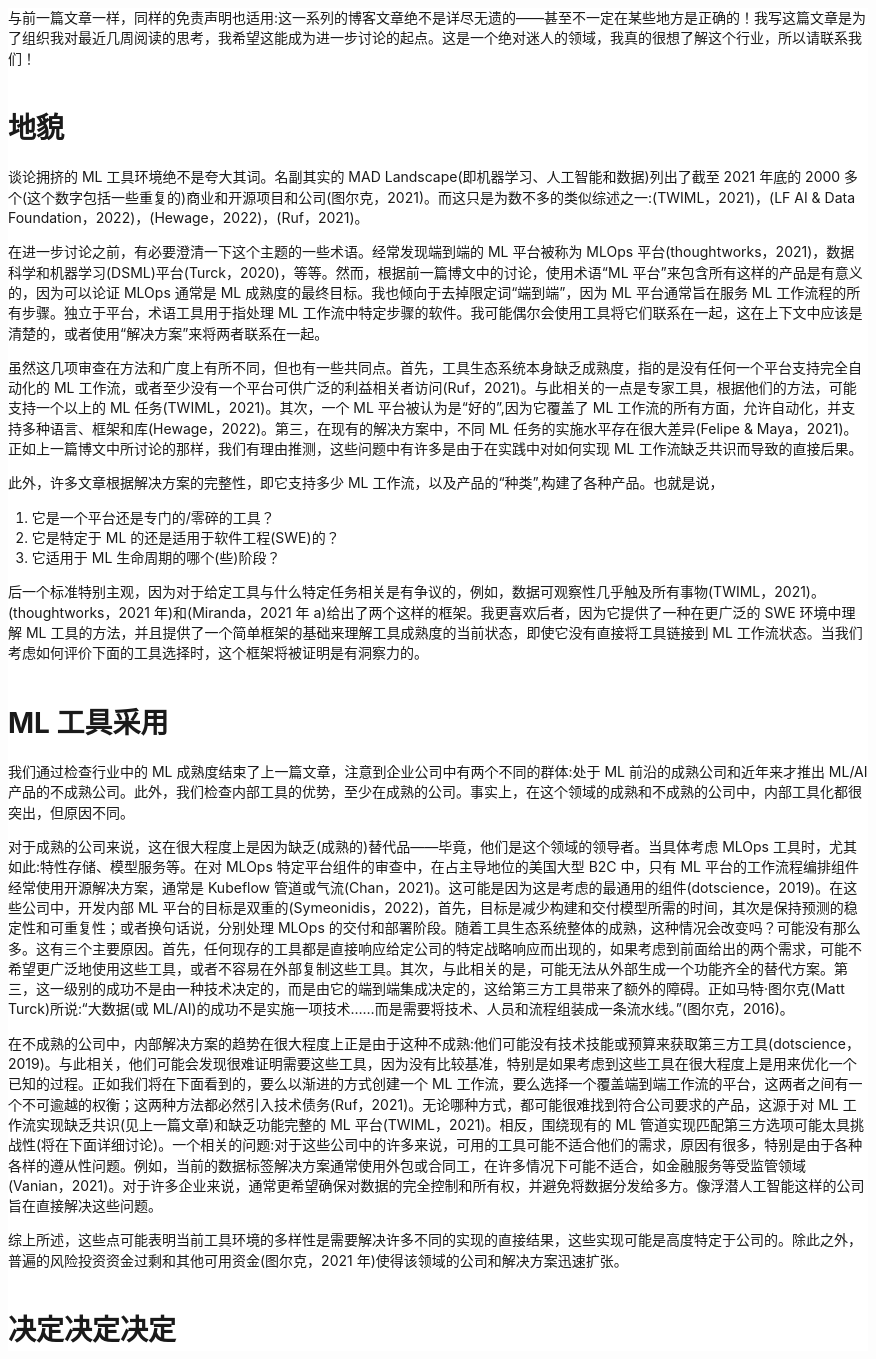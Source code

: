 与前一篇文章一样，同样的免责声明也适用:这一系列的博客文章绝不是详尽无遗的——甚至不一定在某些地方是正确的！我写这篇文章是为了组织我对最近几周阅读的思考，我希望这能成为进一步讨论的起点。这是一个绝对迷人的领域，我真的很想了解这个行业，所以请联系我们！

# 地貌

谈论拥挤的 ML 工具环境绝不是夸大其词。名副其实的 MAD Landscape(即机器学习、人工智能和数据)列出了截至 2021 年底的 2000 多个(这个数字包括一些重复的)商业和开源项目和公司(图尔克，2021)。而这只是为数不多的类似综述之一:(TWIML，2021)，(LF AI & Data Foundation，2022)，(Hewage，2022)，(Ruf，2021)。

在进一步讨论之前，有必要澄清一下这个主题的一些术语。经常发现端到端的 ML 平台被称为 MLOps 平台(thoughtworks，2021)，数据科学和机器学习(DSML)平台(Turck，2020)，等等。然而，根据前一篇博文中的讨论，使用术语“ML 平台”来包含所有这样的产品是有意义的，因为可以论证 MLOps 通常是 ML 成熟度的最终目标。我也倾向于去掉限定词“端到端”，因为 ML 平台通常旨在服务 ML 工作流程的所有步骤。独立于平台，术语工具用于指处理 ML 工作流中特定步骤的软件。我可能偶尔会使用工具将它们联系在一起，这在上下文中应该是清楚的，或者使用“解决方案”来将两者联系在一起。

虽然这几项审查在方法和广度上有所不同，但也有一些共同点。首先，工具生态系统本身缺乏成熟度，指的是没有任何一个平台支持完全自动化的 ML 工作流，或者至少没有一个平台可供广泛的利益相关者访问(Ruf，2021)。与此相关的一点是专家工具，根据他们的方法，可能支持一个以上的 ML 任务(TWIML，2021)。其次，一个 ML 平台被认为是“好的”,因为它覆盖了 ML 工作流的所有方面，允许自动化，并支持多种语言、框架和库(Hewage，2022)。第三，在现有的解决方案中，不同 ML 任务的实施水平存在很大差异(Felipe & Maya，2021)。正如上一篇博文中所讨论的那样，我们有理由推测，这些问题中有许多是由于在实践中对如何实现 ML 工作流缺乏共识而导致的直接后果。

此外，许多文章根据解决方案的完整性，即它支持多少 ML 工作流，以及产品的“种类”,构建了各种产品。也就是说，

1.  它是一个平台还是专门的/零碎的工具？
2.  它是特定于 ML 的还是适用于软件工程(SWE)的？
3.  它适用于 ML 生命周期的哪个(些)阶段？

后一个标准特别主观，因为对于给定工具与什么特定任务相关是有争议的，例如，数据可观察性几乎触及所有事物(TWIML，2021)。(thoughtworks，2021 年)和(Miranda，2021 年 a)给出了两个这样的框架。我更喜欢后者，因为它提供了一种在更广泛的 SWE 环境中理解 ML 工具的方法，并且提供了一个简单框架的基础来理解工具成熟度的当前状态，即使它没有直接将工具链接到 ML 工作流状态。当我们考虑如何评价下面的工具选择时，这个框架将被证明是有洞察力的。

# ML 工具采用

我们通过检查行业中的 ML 成熟度结束了上一篇文章，注意到企业公司中有两个不同的群体:处于 ML 前沿的成熟公司和近年来才推出 ML/AI 产品的不成熟公司。此外，我们检查内部工具的优势，至少在成熟的公司。事实上，在这个领域的成熟和不成熟的公司中，内部工具化都很突出，但原因不同。

对于成熟的公司来说，这在很大程度上是因为缺乏(成熟的)替代品——毕竟，他们是这个领域的领导者。当具体考虑 MLOps 工具时，尤其如此:特性存储、模型服务等。在对 MLOps 特定平台组件的审查中，在占主导地位的美国大型 B2C 中，只有 ML 平台的工作流程编排组件经常使用开源解决方案，通常是 Kubeflow 管道或气流(Chan，2021)。这可能是因为这是考虑的最通用的组件(dotscience，2019)。在这些公司中，开发内部 ML 平台的目标是双重的(Symeonidis，2022)，首先，目标是减少构建和交付模型所需的时间，其次是保持预测的稳定性和可重复性；或者换句话说，分别处理 MLOps 的交付和部署阶段。随着工具生态系统整体的成熟，这种情况会改变吗？可能没有那么多。这有三个主要原因。首先，任何现存的工具都是直接响应给定公司的特定战略响应而出现的，如果考虑到前面给出的两个需求，可能不希望更广泛地使用这些工具，或者不容易在外部复制这些工具。其次，与此相关的是，可能无法从外部生成一个功能齐全的替代方案。第三，这一级别的成功不是由一种技术决定的，而是由它的端到端集成决定的，这给第三方工具带来了额外的障碍。正如马特·图尔克(Matt Turck)所说:“大数据(或 ML/AI)的成功不是实施一项技术……而是需要将技术、人员和流程组装成一条流水线。”(图尔克，2016)。

在不成熟的公司中，内部解决方案的趋势在很大程度上正是由于这种不成熟:他们可能没有技术技能或预算来获取第三方工具(dotscience，2019)。与此相关，他们可能会发现很难证明需要这些工具，因为没有比较基准，特别是如果考虑到这些工具在很大程度上是用来优化一个已知的过程。正如我们将在下面看到的，要么以渐进的方式创建一个 ML 工作流，要么选择一个覆盖端到端工作流的平台，这两者之间有一个不可逾越的权衡；这两种方法都必然引入技术债务(Ruf，2021)。无论哪种方式，都可能很难找到符合公司要求的产品，这源于对 ML 工作流实现缺乏共识(见上一篇文章)和缺乏功能完整的 ML 平台(TWIML，2021)。相反，围绕现有的 ML 管道实现匹配第三方选项可能太具挑战性(将在下面详细讨论)。一个相关的问题:对于这些公司中的许多来说，可用的工具可能不适合他们的需求，原因有很多，特别是由于各种各样的遵从性问题。例如，当前的数据标签解决方案通常使用外包或合同工，在许多情况下可能不适合，如金融服务等受监管领域(Vanian，2021)。对于许多企业来说，通常更希望确保对数据的完全控制和所有权，并避免将数据分发给多方。像浮潜人工智能这样的公司旨在直接解决这些问题。

综上所述，这些点可能表明当前工具环境的多样性是需要解决许多不同的实现的直接结果，这些实现可能是高度特定于公司的。除此之外，普遍的风险投资资金过剩和其他可用资金(图尔克，2021 年)使得该领域的公司和解决方案迅速扩张。

# 决定决定决定
